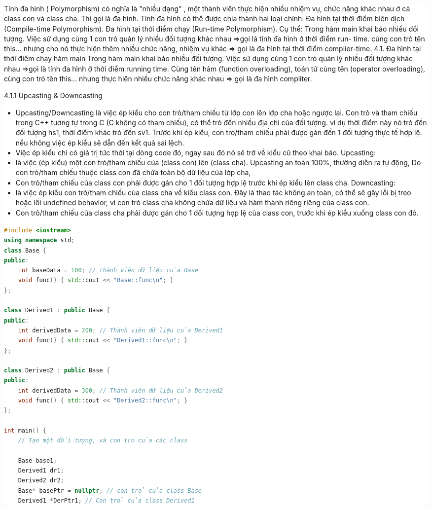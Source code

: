 Tính đa hình ( Polymorphism) có nghĩa là "nhiều dạng" , một thành viên thực hiện nhiều nhiệm vụ, chức năng khác nhau ở cả class con và class cha. Thì gọi là đa hinh.
Tính đa hình có thể được chia thành hai loại chính:
Đa hình tại thời điểm biên dịch (Compile-time Polymorphism).
Đa hình tại thời điểm chạy (Run-time Polymorphism).
Cụ thể:
Trong hàm main khai báo nhiều đối tượng. Việc sử dụng cùng 1 con trỏ quản lý nhiều đối tượng khác nhau =>gọi là tính đa hình ở thời điểm run- time.
cùng con trỏ tên this… nhưng cho nó thực hiện thêm nhiều chức năng, nhiệm vụ khác => gọi là đa hình tại thời điểm complier-time.
4.1. Đa hình tại thời điểm chạy hàm main
Trong hàm main khai báo nhiều đối tượng. Việc sử dụng cùng 1 con trỏ quản lý nhiều đối tượng khác nhau =>gọi là tính đa hình ở thời điểm running time.
Cùng tên hàm (function overloading), toán tử cùng tên (operator overloading), cùng con trỏ tên this… nhưng thực hiên nhiều chức năng khác nhau => gọi là đa hình compliter.

4.1.1 Upcasting & Downcasting

-	Upcasting/Downcasting là việc ép kiểu cho con trỏ/tham chiếu từ lớp con lên lớp cha hoặc ngược lại. Con trỏ và tham chiếu trong C++ tương tự trong C (C không có tham chiếu), có thể trỏ đến nhiều địa chỉ của đối tượng. ví dụ thời điểm này nó trỏ đến đối tượng hs1, thời điểm khác trỏ đến sv1. Trước khi ép kiểu, con trỏ/tham chiếu phải được gán đến 1 đối tượng thực tế hợp lệ. nếu không việc ép kiểu sẽ dẫn đến kết quả sai lệch.
-	Việc ép kiểu chỉ có giá trị tức thời tại dòng code đó, ngay sau đó nó sẽ trở về kiểu cũ theo khai báo.
Upcasting:
-	 là việc (ép kiểu) một con trỏ/tham chiếu của (class con) lên (class cha). Upcasting an toàn 100%, thường diễn ra tự động, Do con trỏ/tham chiếu thuộc class con đã chứa toàn bộ dữ liệu của lớp cha, 
-	Con trỏ/tham chiếu của class con phải được gán cho 1 đối tượng hợp lệ trước khi ép kiểu lên class cha. 
Downcasting:
-	 là việc ép kiểu con trỏ/tham chiếu của class cha về kiểu class con. Đây là thao tác không an toàn, có thể sẽ gây lỗi bị treo hoặc lỗi undefined behavior, vì con trỏ class cha không chứa dữ liệu và hàm thành riêng riêng của class con.
-	Con trỏ/tham chiếu của class cha phải được gán cho 1 đối tượng hợp lệ của class con, trước khi ép kiểu xuống class con đó.
```cpp
#include <iostream>
using namespace std;
class Base {
public:
    int baseData = 100; // thành viên dữ liệu của Base
    void func() { std::cout << "Base::func\n"; }
};

class Derived1 : public Base {
public:
    int derivedData = 200; // Thành viên dữ liệu của Derived1
    void func() { std::cout << "Derived1::func\n"; }
};

class Derived2 : public Base {
public:
    int derivedData = 300; // Thành viên dữ liệu của Derived2
    void func() { std::cout << "Derived2::func\n"; }
};

int main() {
    // Tạo một đối tượng, và con tro của các class
    
    Base base1; 
    Derived1 dr1;
    Derived2 dr2;
    Base* basePtr = nullptr; // con trỏ của class Base
    Derived1 *DerPtr1; // Con trỏ của class Derived1
```
